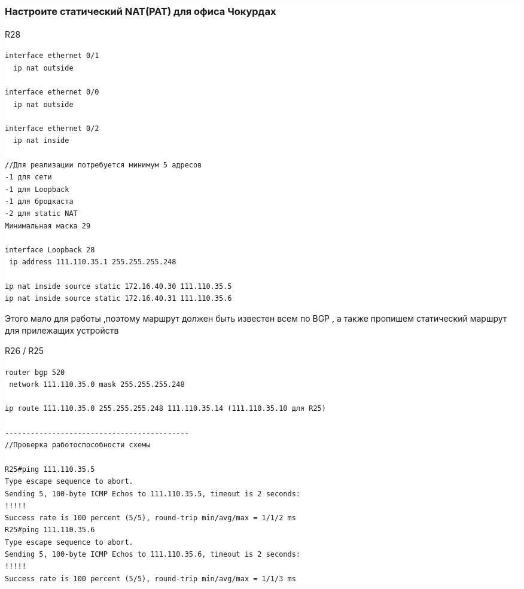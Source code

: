 ### Настроите статический NAT(PAT) для офиса Чокурдах

R28

```
interface ethernet 0/1
  ip nat outside

interface ethernet 0/0
  ip nat outside

interface ethernet 0/2
  ip nat inside

//Для реализации потребуется минимум 5 адресов 
-1 для сети
-1 для Loopback
-1 для бродкаста
-2 для static NAT
Минимальная маска 29

interface Loopback 28
 ip address 111.110.35.1 255.255.255.248

ip nat inside source static 172.16.40.30 111.110.35.5
ip nat inside source static 172.16.40.31 111.110.35.6
```

Этого мало для работы ,поэтому маршрут должен быть известен всем по BGP , а также пропишем статический маршрут для прилежащих устройств

R26 / R25

```
router bgp 520
 network 111.110.35.0 mask 255.255.255.248
 
ip route 111.110.35.0 255.255.255.248 111.110.35.14 (111.110.35.10 для R25)

-------------------------------------------
//Проверка работоспособности схемы

R25#ping 111.110.35.5
Type escape sequence to abort.
Sending 5, 100-byte ICMP Echos to 111.110.35.5, timeout is 2 seconds:
!!!!!
Success rate is 100 percent (5/5), round-trip min/avg/max = 1/1/2 ms
R25#ping 111.110.35.6
Type escape sequence to abort.
Sending 5, 100-byte ICMP Echos to 111.110.35.6, timeout is 2 seconds:
!!!!!
Success rate is 100 percent (5/5), round-trip min/avg/max = 1/1/3 ms
```
